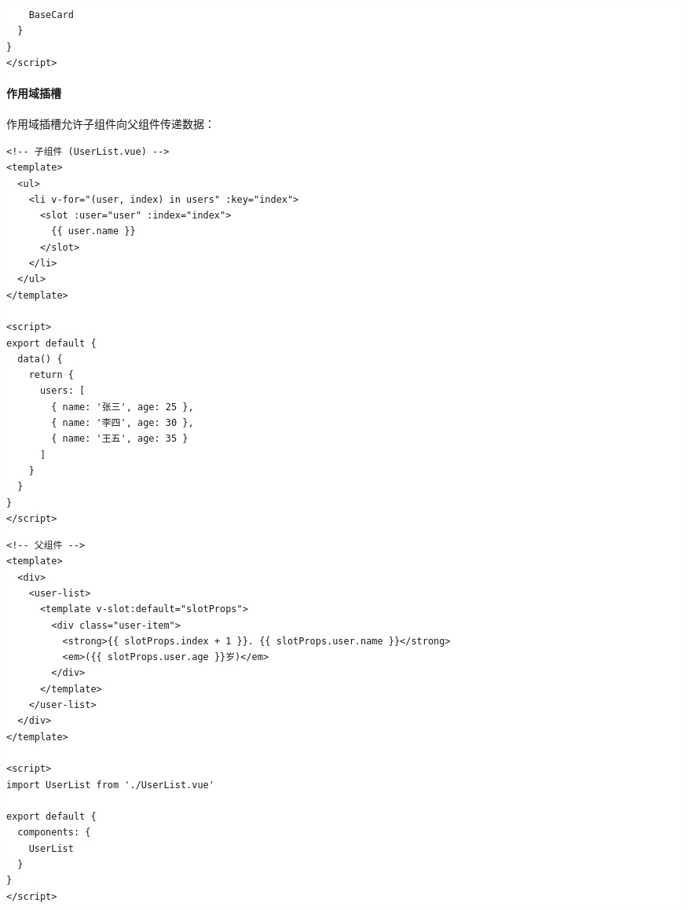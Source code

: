 ```vue
    BaseCard
  }
}
</script>
```

#### 作用域插槽

作用域插槽允许子组件向父组件传递数据：

```vue
<!-- 子组件 (UserList.vue) -->
<template>
  <ul>
    <li v-for="(user, index) in users" :key="index">
      <slot :user="user" :index="index">
        {{ user.name }}
      </slot>
    </li>
  </ul>
</template>

<script>
export default {
  data() {
    return {
      users: [
        { name: '张三', age: 25 },
        { name: '李四', age: 30 },
        { name: '王五', age: 35 }
      ]
    }
  }
}
</script>
```

```vue
<!-- 父组件 -->
<template>
  <div>
    <user-list>
      <template v-slot:default="slotProps">
        <div class="user-item">
          <strong>{{ slotProps.index + 1 }}. {{ slotProps.user.name }}</strong>
          <em>({{ slotProps.user.age }}岁)</em>
        </div>
      </template>
    </user-list>
  </div>
</template>

<script>
import UserList from './UserList.vue'

export default {
  components: {
    UserList
  }
}
</script>
```
